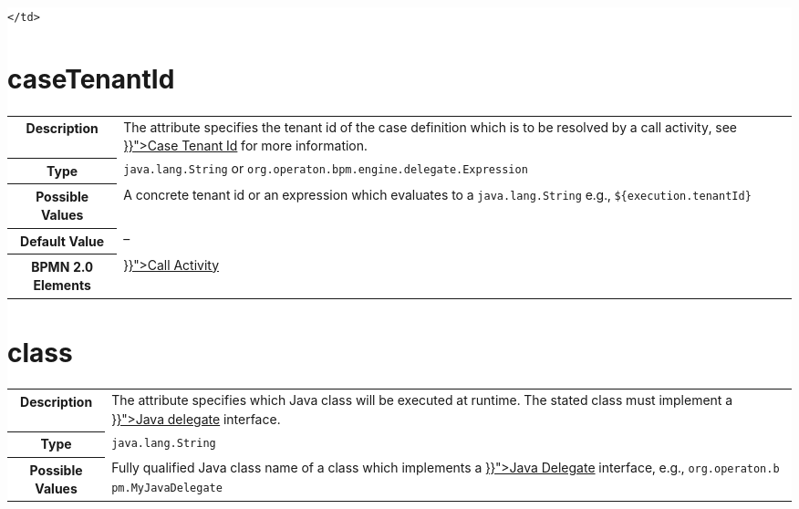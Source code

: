     </td>
  </tr>
</table>

# caseTenantId

<table class="table table-striped">
  <tr>
    <th>Description</th>
    <td>
      The attribute specifies the tenant id of the case definition which is to be resolved by a call activity, see <a href="{{< ref "/manual/reference/bpmn20/subprocesses/call-activity.md#case-tenant-id" >}}">Case  Tenant Id</a> for more information.
    </td>
  </tr>
  <tr>
    <th>Type</th>
    <td><code>java.lang.String</code> or <code>org.operaton.bpm.engine.delegate.Expression</code></td>
  </tr>
  <tr>
    <th>Possible Values</th>
    <td>
      A concrete tenant id or an expression which evaluates to a <code>java.lang.String</code> e.g., <code>${execution.tenantId}</code>
    </td>
  </tr>
  <tr>
    <th>Default Value</th>
    <td>&ndash;</td>
  </tr>
  <tr>
    <th>BPMN 2.0 Elements</th>
    <td>
      <a href="{{< ref "/manual/reference/bpmn20/subprocesses/call-activity.md" >}}">Call Activity</a>
    </td>
  </tr>
</table>

# class

<table class="table table-striped">
  <tr>
    <th>Description</th>
    <td>
      The attribute specifies which Java class will be executed at runtime. The stated class must implement a <a href="{{< ref "/manual/user-guide/process-engine/delegation-code.md#java-delegate" >}}">Java delegate</a> interface.
    </td>
  </tr>
  <tr>
    <th>Type</th>
    <td><code>java.lang.String</code></td>
  </tr>
  <tr>
    <th>Possible Values</th>
    <td>
      Fully qualified Java class name of a class which implements a <a href="{{< ref "/manual/user-guide/process-engine/delegation-code.md#java-delegate" >}}">Java Delegate</a> interface, e.g., <code>org.operaton.bpm.MyJavaDelegate</code>
    </td>
  </tr>
  <tr>